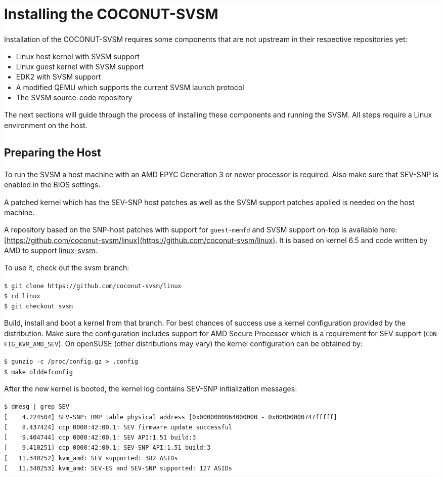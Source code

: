 Installing the COCONUT-SVSM
===========================

Installation of the COCONUT-SVSM requires some components that are not
upstream in their respective repositories yet:

* Linux host kernel with SVSM support
* Linux guest kernel with SVSM support
* EDK2 with SVSM support
* A modified QEMU which supports the current SVSM launch protocol
* The SVSM source-code repository

The next sections will guide through the process of installing these
components and running the SVSM. All steps require a Linux environment
on the host.

Preparing the Host
------------------

To run the SVSM a host machine with an AMD EPYC Generation 3 or newer
processor is required. Also make sure that SEV-SNP is enabled in the
BIOS settings.

A patched kernel which has the SEV-SNP host patches as well as the SVSM
support patches applied is needed on the host machine.

A repository based on the SNP-host patches with support for
`guest-memfd` and SVSM support on-top is available here:
[https://github.com/coconut-svsm/linux](https://github.com/coconut-svsm/linux).
It is based on kernel 6.5 and code written by AMD to support [linux-svsm](https://github.com/AMDESE/linux-svsm/).

To use it, check out the svsm branch:

```
$ git clone https://github.com/coconut-svsm/linux
$ cd linux
$ git checkout svsm
```

Build, install and boot a kernel from that branch. For best chances of
success use a kernel configuration provided by the distribution. Make
sure the configuration includes support for AMD Secure Processor which is
a requirement for SEV support (`CONFIG_KVM_AMD_SEV`). On openSUSE (other
distributions may vary) the kernel configuration can be obtained by:

```
$ gunzip -c /proc/config.gz > .config
$ make olddefconfig
```

After the new kernel is booted, the kernel log contains SEV-SNP
initialization messages:

```
$ dmesg | grep SEV
[    4.224504] SEV-SNP: RMP table physical address [0x0000000064000000 - 0x00000000747fffff]
[    8.437424] ccp 0000:42:00.1: SEV firmware update successful
[    9.404744] ccp 0000:42:00.1: SEV API:1.51 build:3
[    9.410251] ccp 0000:42:00.1: SEV-SNP API:1.51 build:3
[   11.340252] kvm_amd: SEV supported: 382 ASIDs
[   11.340253] kvm_amd: SEV-ES and SEV-SNP supported: 127 ASIDs
```
